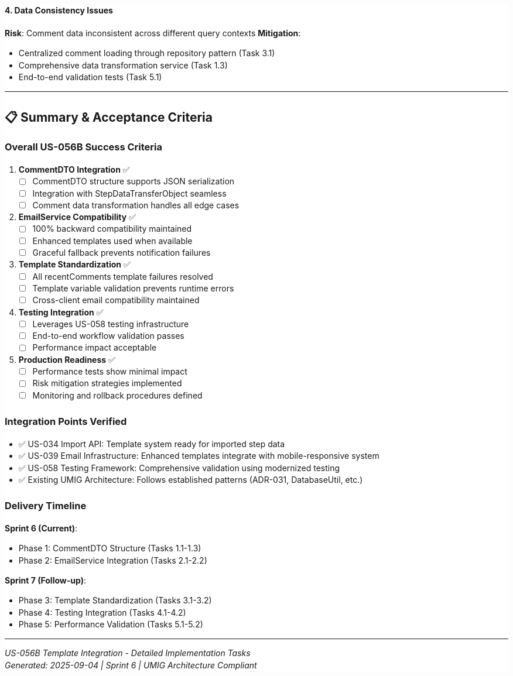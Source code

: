 #### 4. Data Consistency Issues
**Risk**: Comment data inconsistent across different query contexts
**Mitigation**:
- Centralized comment loading through repository pattern (Task 3.1)
- Comprehensive data transformation service (Task 1.3)
- End-to-end validation tests (Task 5.1)

---

## 📋 Summary & Acceptance Criteria

### Overall US-056B Success Criteria

1. **CommentDTO Integration** ✅
   - [ ] CommentDTO structure supports JSON serialization
   - [ ] Integration with StepDataTransferObject seamless
   - [ ] Comment data transformation handles all edge cases

2. **EmailService Compatibility** ✅  
   - [ ] 100% backward compatibility maintained
   - [ ] Enhanced templates used when available
   - [ ] Graceful fallback prevents notification failures

3. **Template Standardization** ✅
   - [ ] All recentComments template failures resolved
   - [ ] Template variable validation prevents runtime errors
   - [ ] Cross-client email compatibility maintained

4. **Testing Integration** ✅
   - [ ] Leverages US-058 testing infrastructure
   - [ ] End-to-end workflow validation passes
   - [ ] Performance impact acceptable

5. **Production Readiness** ✅
   - [ ] Performance tests show minimal impact
   - [ ] Risk mitigation strategies implemented  
   - [ ] Monitoring and rollback procedures defined

### Integration Points Verified

- ✅ US-034 Import API: Template system ready for imported step data
- ✅ US-039 Email Infrastructure: Enhanced templates integrate with mobile-responsive system  
- ✅ US-058 Testing Framework: Comprehensive validation using modernized testing
- ✅ Existing UMIG Architecture: Follows established patterns (ADR-031, DatabaseUtil, etc.)

### Delivery Timeline

**Sprint 6 (Current)**:
- Phase 1: CommentDTO Structure (Tasks 1.1-1.3)
- Phase 2: EmailService Integration (Tasks 2.1-2.2)

**Sprint 7 (Follow-up)**:
- Phase 3: Template Standardization (Tasks 3.1-3.2)  
- Phase 4: Testing Integration (Tasks 4.1-4.2)
- Phase 5: Performance Validation (Tasks 5.1-5.2)

---

*US-056B Template Integration - Detailed Implementation Tasks*  
*Generated: 2025-09-04 | Sprint 6 | UMIG Architecture Compliant*